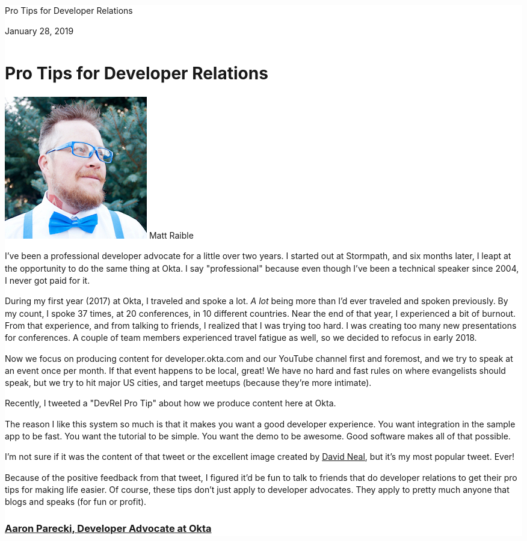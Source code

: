 Pro Tips for Developer Relations

 January 28, 2019

#  Pro Tips for Developer Relations

 ![](../_resources/9bea594ee70096a562763bc7a8371910.png)  Matt Raible

I’ve been a professional developer advocate for a little over two years. I started out at Stormpath, and six months later, I leapt at the opportunity to do the same thing at Okta. I say "professional" because even though I’ve been a technical speaker since 2004, I never got paid for it.

During my first year (2017) at Okta, I traveled and spoke a lot. *A lot* being more than I’d ever traveled and spoken previously. By my count, I spoke 37 times, at 20 conferences, in 10 different countries. Near the end of that year, I experienced a bit of burnout. From that experience, and from talking to friends, I realized that I was trying too hard. I was creating too many new presentations for conferences. A couple of team members experienced travel fatigue as well, so we decided to refocus in early 2018.

Now we focus on producing content for developer.okta.com and our YouTube channel first and foremost, and we try to speak at an event once per month. If that event happens to be local, great! We have no hard and fast rules on where evangelists should speak, but we try to hit major US cities, and target meetups (because they’re more intimate).

Recently, I tweeted a "DevRel Pro Tip" about how we produce content here at Okta.

The reason I like this system so much is that it makes you want a good developer experience. You want integration in the sample app to be fast. You want the tutorial to be simple. You want the demo to be awesome. Good software makes all of that possible.

I’m not sure if it was the content of that tweet or the excellent image created by [David Neal](https://twitter.com/reverentgeek), but it’s my most popular tweet. Ever!

Because of the positive feedback from that tweet, I figured it’d be fun to talk to friends that do developer relations to get their pro tips for making life easier. Of course, these tips don’t just apply to developer advocates. They apply to pretty much anyone that blogs and speaks (for fun or profit).

### [Aaron Parecki, Developer Advocate at Okta](https://developer.okta.com/blog/2019/01/28/developer-relations-pro-tips#aaron-parecki-developer-advocate-at-okta)
